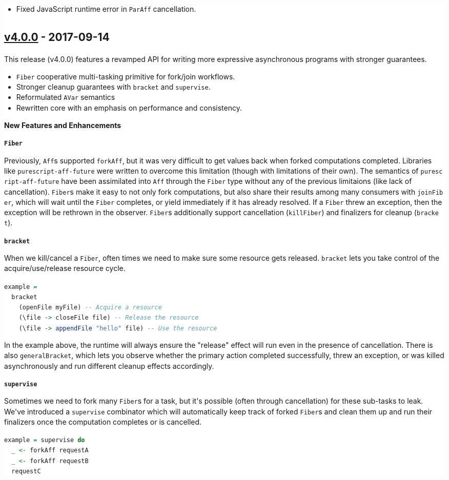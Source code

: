 - Fixed JavaScript runtime error in `ParAff` cancellation.

## [v4.0.0](https://github.com/purescript-contrib/purescript-aff/releases/tag/v4.0.0) - 2017-09-14

This release (v4.0.0) features a revamped API for writing more expressive asynchronous programs with stronger guarantees.

- `Fiber` cooperative multi-tasking primitive for fork/join workflows.
- Stronger cleanup guarantees with `bracket` and `supervise`.
- Reformulated `AVar` semantics
- Rewritten core with an emphasis on performance and consistency.

**New Features and Enhancements**

**`Fiber`**

Previously, `Aff`s supported `forkAff`, but it was very difficult to get values back when forked computations completed. Libraries like `purescript-aff-future` were written to overcome this limitation (though with limitations of their own). The semantics of `purescript-aff-future` have been assimilated into `Aff` through the `Fiber` type without any of the previous limitaions (like lack of cancellation). `Fiber`s make it easy to not only fork computations, but also share their results among many consumers with `joinFiber`, which will wait until the `Fiber` completes, or yield immediately if it has already resolved. If a `Fiber` threw an exception, then the exception will be rethrown in the observer. `Fiber`s additionally support cancellation (`killFiber`) and finalizers for cleanup (`bracket`).

**`bracket`**

When we kill/cancel a `Fiber`, often times we need to make sure some resource gets released. `bracket` lets you take control of the acquire/use/release resource cycle.

```purescript
example =
  bracket
    (openFile myFile) -- Acquire a resource
    (\file -> closeFile file) -- Release the resource
    (\file -> appendFile "hello" file) -- Use the resource
```

In the example above, the runtime will always ensure the "release" effect will run even in the presence of cancellation. There is also `generalBracket`, which lets you observe whether the primary action completed successfully, threw an exception, or was killed asynchronously and run different cleanup effects accordingly.

**`supervise`**

Sometimes we need to fork many `Fiber`s for a task, but it's possible (often through cancellation) for these sub-tasks to leak. We've introduced a `supervise` combinator which will automatically keep track of forked `Fiber`s and clean them up and run their finalizers once the computation completes or is cancelled.

```purescript
example = supervise do
  _ <- forkAff requestA
  _ <- forkAff requestB
  requestC
```
